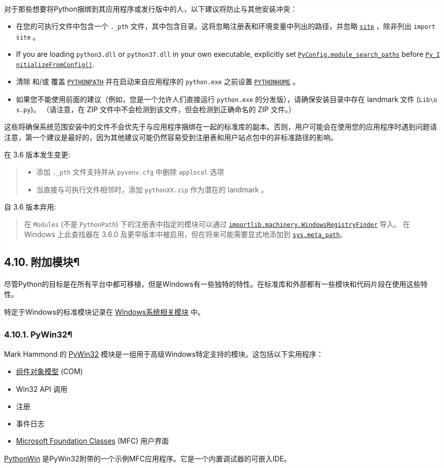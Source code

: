 对于那些想要将Python捆绑到其应用程序或发行版中的人，以下建议将防止与其他安装冲突：

  * 在您的可执行文件中包含一个 `._pth` 文件，其中包含目录。这将忽略注册表和环境变量中列出的路径，并忽略 [`site`](../library/site.md#module-site "site: Module responsible for site-specific configuration.") ，除非列出 `import site` 。

  * If you are loading `python3.dll` or `python37.dll` in your own executable, explicitly set [`PyConfig.module_search_paths`](../c-api/init_config.md#c.PyConfig.module_search_paths "PyConfig.module_search_paths") before [`Py_InitializeFromConfig()`](../c-api/init_config.md#c.Py_InitializeFromConfig "Py_InitializeFromConfig").

  * 清除 和/或 覆盖 [`PYTHONPATH`](cmdline.md#envvar-PYTHONPATH) 并在启动来自应用程序的 `python.exe` 之前设置 [`PYTHONHOME`](cmdline.md#envvar-PYTHONHOME) 。

  * 如果您不能使用前面的建议（例如，您是一个允许人们直接运行 `python.exe` 的分发版），请确保安装目录中存在 landmark 文件 (`Lib\os.py`)。 （请注意，在 ZIP 文件中不会检测到该文件，但会检测到正确命名的 ZIP 文件。）

这些将确保系统范围安装中的文件不会优先于与应用程序捆绑在一起的标准库的副本。否则，用户可能会在使用您的应用程序时遇到问题请注意，第一个建议是最好的，因为其他建议可能仍然容易受到注册表和用户站点包中的非标准路径的影响。

在 3.6 版本发生变更:

>   * 添加 `._pth` 文件支持并从 `pyvenv.cfg` 中删除 `applocal` 选项
>
>   * 当直接与可执行文件相邻时，添加 `pythonXX.zip` 作为潜在的 landmark 。
>
>

自 3.6 版本弃用:

> 在 `Modules` (不是 `PythonPath`) 下的注册表中指定的模块可以通过 [`importlib.machinery.WindowsRegistryFinder`](../library/importlib.md#importlib.machinery.WindowsRegistryFinder "importlib.machinery.WindowsRegistryFinder") 导入。 在 Windows 上此查找器在 3.6.0 及更早版本中被启用，但在将来可能需要显式地添加到 [`sys.meta_path`](../library/sys.md#sys.meta_path "sys.meta_path")。

## 4.10. 附加模块¶

尽管Python的目标是在所有平台中都可移植，但是Windows有一些独特的特性。在标准库和外部都有一些模块和代码片段在使用这些特性。

特定于Windows的标准模块记录在 [Windows系统相关模块](../library/windows.md#mswin-specific-services) 中。

### 4.10.1. PyWin32¶

Mark Hammond 的 [PyWin32](https://pypi.org/project/pywin32) 模块是一组用于高级Windows特定支持的模块。这包括以下实用程序：

  * [组件对象模型](https://docs.microsoft.com/en-us/windows/win32/com/component-object-model--com--portal) (COM)

  * Win32 API 调用

  * 注册

  * 事件日志

  * [Microsoft Foundation Classes](https://docs.microsoft.com/en-us/cpp/mfc/mfc-desktop-applications) (MFC) 用户界面

[PythonWin](https://web.archive.org/web/20060524042422/https://www.python.org/windows/pythonwin/) 是PyWin32附带的一个示例MFC应用程序。它是一个内置调试器的可嵌入IDE。
